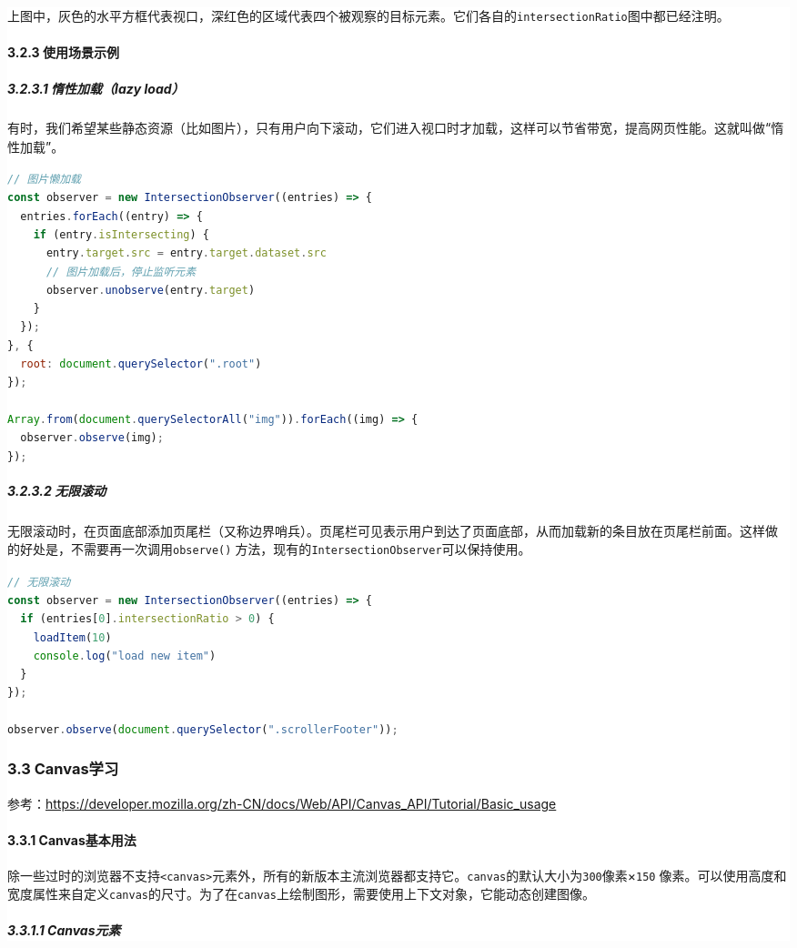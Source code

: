 上图中，灰色的水平方框代表视口，深红色的区域代表四个被观察的目标元素。它们各自的`intersectionRatio`图中都已经注明。

#### 3.2.3 使用场景示例

##### 3.2.3.1 惰性加载（lazy load）

有时，我们希望某些静态资源（比如图片），只有用户向下滚动，它们进入视口时才加载，这样可以节省带宽，提高网页性能。这就叫做“惰性加载”。

```javascript
// 图片懒加载
const observer = new IntersectionObserver((entries) => {
  entries.forEach((entry) => {
    if (entry.isIntersecting) {
      entry.target.src = entry.target.dataset.src
      // 图片加载后，停止监听元素
      observer.unobserve(entry.target)
    }
  });
}, {
  root: document.querySelector(".root")
});

Array.from(document.querySelectorAll("img")).forEach((img) => {
  observer.observe(img);
});
```

##### 3.2.3.2 无限滚动

无限滚动时，在页面底部添加页尾栏（又称边界哨兵）。页尾栏可见表示用户到达了页面底部，从而加载新的条目放在页尾栏前面。这样做的好处是，不需要再一次调用`observe()`
方法，现有的`IntersectionObserver`可以保持使用。

```javascript
// 无限滚动
const observer = new IntersectionObserver((entries) => {
  if (entries[0].intersectionRatio > 0) {
    loadItem(10)
    console.log("load new item")
  }
});

observer.observe(document.querySelector(".scrollerFooter"));
```

### 3.3 Canvas学习

参考：https://developer.mozilla.org/zh-CN/docs/Web/API/Canvas_API/Tutorial/Basic_usage

#### 3.3.1 Canvas基本用法

除一些过时的浏览器不支持`<canvas>`元素外，所有的新版本主流浏览器都支持它。`canvas`的默认大小为`300`像素×`150`
像素。可以使用高度和宽度属性来自定义`canvas`的尺寸。为了在`canvas`上绘制图形，需要使用上下文对象，它能动态创建图像。

##### 3.3.1.1 Canvas元素
